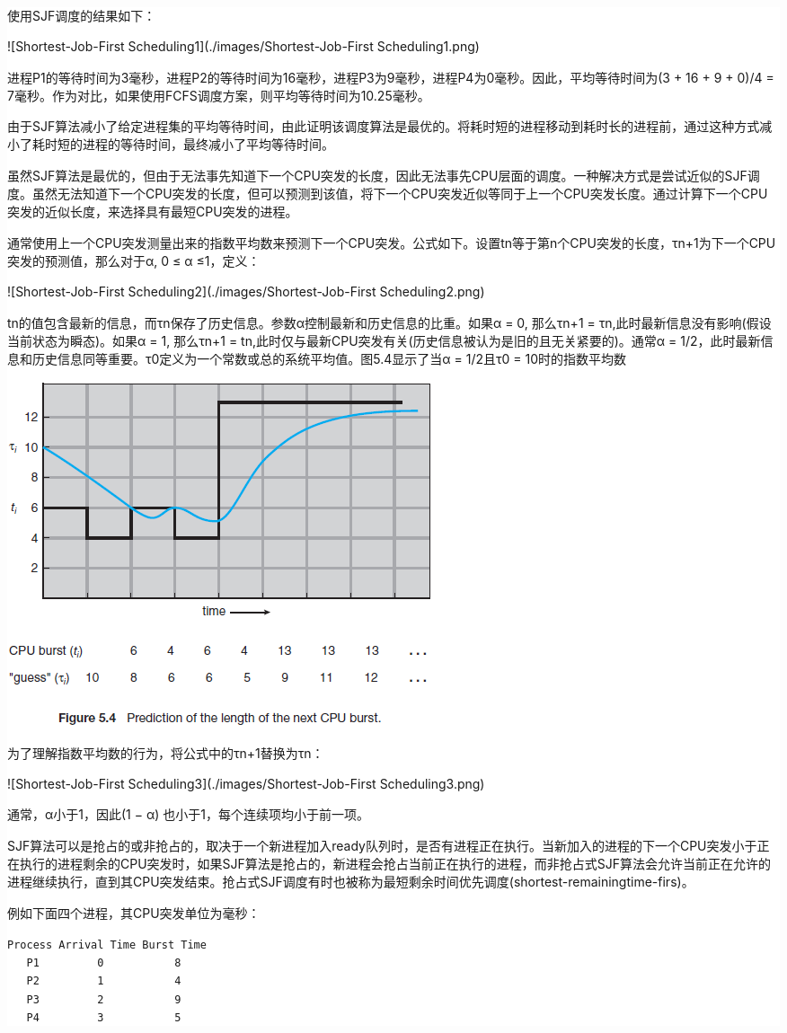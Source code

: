 使用SJF调度的结果如下：

![Shortest-Job-First Scheduling1](./images/Shortest-Job-First Scheduling1.png)

进程P1的等待时间为3毫秒，进程P2的等待时间为16毫秒，进程P3为9毫秒，进程P4为0毫秒。因此，平均等待时间为(3 + 16 + 9 + 0)/4 = 7毫秒。作为对比，如果使用FCFS调度方案，则平均等待时间为10.25毫秒。

由于SJF算法减小了给定进程集的平均等待时间，由此证明该调度算法是最优的。将耗时短的进程移动到耗时长的进程前，通过这种方式减小了耗时短的进程的等待时间，最终减小了平均等待时间。

虽然SJF算法是最优的，但由于无法事先知道下一个CPU突发的长度，因此无法事先CPU层面的调度。一种解决方式是尝试近似的SJF调度。虽然无法知道下一个CPU突发的长度，但可以预测到该值，将下一个CPU突发近似等同于上一个CPU突发长度。通过计算下一个CPU突发的近似长度，来选择具有最短CPU突发的进程。

通常使用上一个CPU突发测量出来的指数平均数来预测下一个CPU突发。公式如下。设置tn等于第n个CPU突发的长度，τn+1为下一个CPU突发的预测值，那么对于α, 0 ≤ α ≤1，定义：

![Shortest-Job-First Scheduling2](./images/Shortest-Job-First Scheduling2.png)

tn的值包含最新的信息，而τn保存了历史信息。参数α控制最新和历史信息的比重。如果α = 0, 那么τn+1 = τn,此时最新信息没有影响(假设当前状态为瞬态)。如果α = 1, 那么τn+1 = tn,此时仅与最新CPU突发有关(历史信息被认为是旧的且无关紧要的)。通常α = 1/2，此时最新信息和历史信息同等重要。τ0定义为一个常数或总的系统平均值。图5.4显示了当α = 1/2且τ0 = 10时的指数平均数

![5.4](./images/5.4.png)

为了理解指数平均数的行为，将公式中的τn+1替换为τn：

![Shortest-Job-First Scheduling3](./images/Shortest-Job-First Scheduling3.png)

通常，α小于1，因此(1 − α) 也小于1，每个连续项均小于前一项。

SJF算法可以是抢占的或非抢占的，取决于一个新进程加入ready队列时，是否有进程正在执行。当新加入的进程的下一个CPU突发小于正在执行的进程剩余的CPU突发时，如果SJF算法是抢占的，新进程会抢占当前正在执行的进程，而非抢占式SJF算法会允许当前正在允许的进程继续执行，直到其CPU突发结束。抢占式SJF调度有时也被称为最短剩余时间优先调度(shortest-remainingtime-firs)。

例如下面四个进程，其CPU突发单位为毫秒：

```
Process Arrival Time Burst Time
   P1         0           8
   P2         1           4
   P3         2           9
   P4         3           5
```
